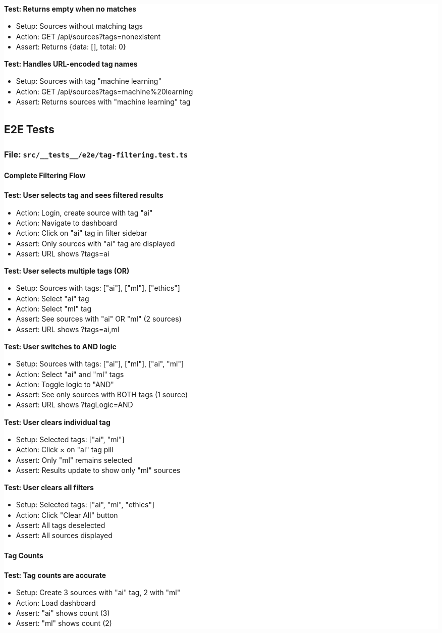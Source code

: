 **Test: Returns empty when no matches**
- Setup: Sources without matching tags
- Action: GET /api/sources?tags=nonexistent
- Assert: Returns {data: [], total: 0}

**Test: Handles URL-encoded tag names**
- Setup: Sources with tag "machine learning"
- Action: GET /api/sources?tags=machine%20learning
- Assert: Returns sources with "machine learning" tag

## E2E Tests

### File: `src/__tests__/e2e/tag-filtering.test.ts`

#### Complete Filtering Flow

**Test: User selects tag and sees filtered results**
- Action: Login, create source with tag "ai"
- Action: Navigate to dashboard
- Action: Click on "ai" tag in filter sidebar
- Assert: Only sources with "ai" tag are displayed
- Assert: URL shows ?tags=ai

**Test: User selects multiple tags (OR)**
- Setup: Sources with tags: ["ai"], ["ml"], ["ethics"]
- Action: Select "ai" tag
- Action: Select "ml" tag
- Assert: See sources with "ai" OR "ml" (2 sources)
- Assert: URL shows ?tags=ai,ml

**Test: User switches to AND logic**
- Setup: Sources with tags: ["ai"], ["ml"], ["ai", "ml"]
- Action: Select "ai" and "ml" tags
- Action: Toggle logic to "AND"
- Assert: See only sources with BOTH tags (1 source)
- Assert: URL shows ?tagLogic=AND

**Test: User clears individual tag**
- Setup: Selected tags: ["ai", "ml"]
- Action: Click × on "ai" tag pill
- Assert: Only "ml" remains selected
- Assert: Results update to show only "ml" sources

**Test: User clears all filters**
- Setup: Selected tags: ["ai", "ml", "ethics"]
- Action: Click "Clear All" button
- Assert: All tags deselected
- Assert: All sources displayed

#### Tag Counts

**Test: Tag counts are accurate**
- Setup: Create 3 sources with "ai" tag, 2 with "ml"
- Action: Load dashboard
- Assert: "ai" shows count (3)
- Assert: "ml" shows count (2)
